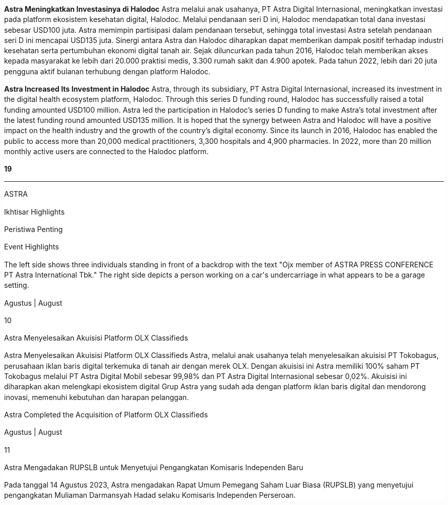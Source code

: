 **Astra Meningkatkan Investasinya di Halodoc**
Astra melalui anak usahanya, PT Astra Digital Internasional, meningkatkan investasi pada platform ekosistem kesehatan digital, Halodoc. Melalui pendanaan seri D ini, Halodoc mendapatkan total dana investasi sebesar USD100 juta. Astra memimpin partisipasi dalam pendanaan tersebut, sehingga total investasi Astra setelah pendanaan seri D ini mencapai USD135 juta. Sinergi antara Astra dan Halodoc diharapkan dapat memberikan dampak positif terhadap industri kesehatan serta pertumbuhan ekonomi digital tanah air. Sejak diluncurkan pada tahun 2016, Halodoc telah memberikan akses kepada masyarakat ke lebih dari 20.000 praktisi medis, 3.300 rumah sakit dan 4.900 apotek. Pada tahun 2022, lebih dari 20 juta pengguna aktif bulanan terhubung dengan platform Halodoc.

**Astra Increased Its Investment in Halodoc**
Astra, through its subsidiary, PT Astra Digital Internasional, increased its investment in the digital health ecosystem platform, Halodoc. Through this series D funding round, Halodoc has successfully raised a total funding amounted USD100 million. Astra led the participation in Halodoc’s series D funding to make Astra’s total investment after the latest funding round amounted USD135 million. It is hoped that the synergy between Astra and Halodoc will have a positive impact on the health industry and the growth of the country’s digital economy. Since its launch in 2016, Halodoc has enabled the public to access more than 20,000 medical practitioners, 3,300 hospitals and 4,900 pharmacies. In 2022, more than 20 million monthly active users are connected to the Halodoc platform.

**19**

---

ASTRA

Ikhtisar Highlights

Peristiwa Penting

Event Highlights

The left side shows three individuals standing in front of a backdrop with the text "Ojx member of ASTRA PRESS CONFERENCE PT Astra International Tbk." The right side depicts a person working on a car's undercarriage in what appears to be a garage setting.

Agustus | August

10

Astra Menyelesaikan Akuisisi Platform OLX Classifieds

Astra Menyelesaikan Akuisisi Platform OLX Classifieds Astra, melalui anak usahanya telah menyelesaikan akuisisi PT Tokobagus, perusahaan iklan baris digital terkemuka di tanah air dengan merek OLX. Dengan akuisisi ini Astra memiliki 100% saham PT Tokobagus melalui PT Astra Digital Mobil sebesar 99,98% dan PT Astra Digital Internasional sebesar 0,02%. Akuisisi ini diharapkan akan melengkapi ekosistem digital Grup Astra yang sudah ada dengan platform iklan baris digital dan mendorong inovasi, memenuhi kebutuhan dan harapan pelanggan.

Astra Completed the Acquisition of Platform OLX Classifieds

Agustus | August

11

Astra Mengadakan RUPSLB untuk Menyetujui Pengangkatan Komisaris Independen Baru

Pada tanggal 14 Agustus 2023, Astra mengadakan Rapat Umum Pemegang Saham Luar Biasa (RUPSLB) yang menyetujui pengangkatan Muliaman Darmansyah Hadad selaku Komisaris Independen Perseroan.
